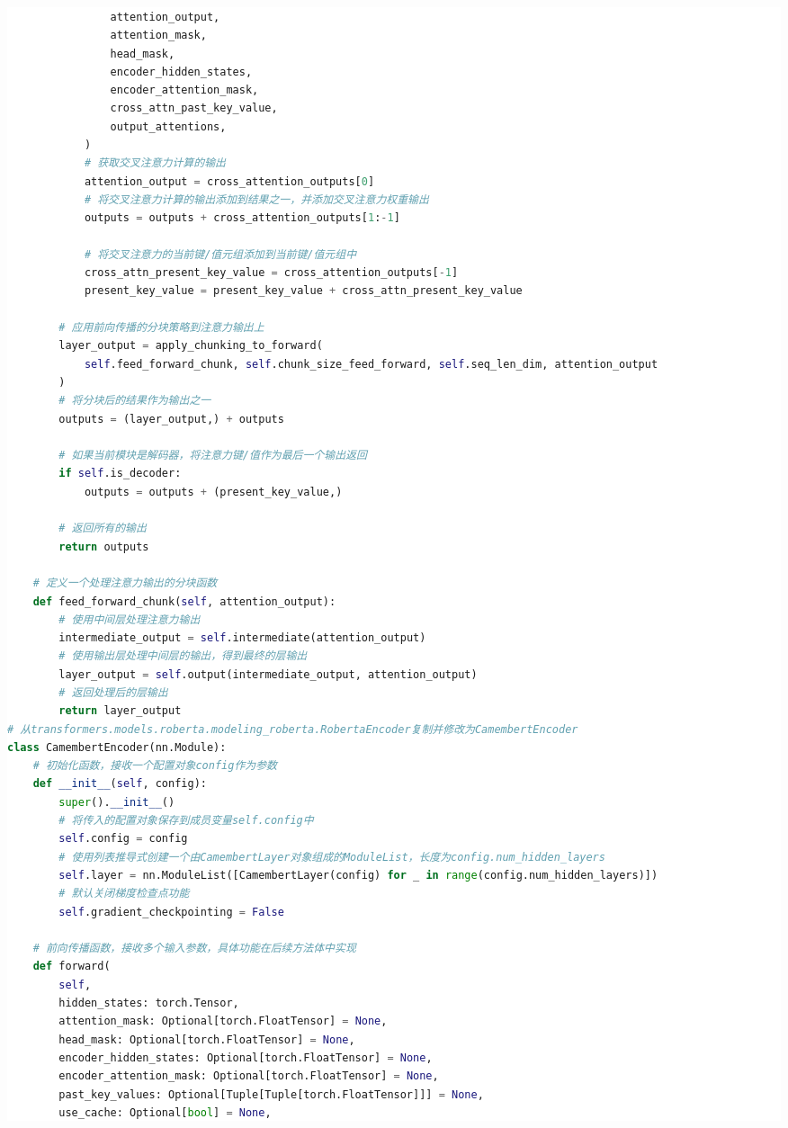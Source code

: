 ```py
                attention_output,
                attention_mask,
                head_mask,
                encoder_hidden_states,
                encoder_attention_mask,
                cross_attn_past_key_value,
                output_attentions,
            )
            # 获取交叉注意力计算的输出
            attention_output = cross_attention_outputs[0]
            # 将交叉注意力计算的输出添加到结果之一，并添加交叉注意力权重输出
            outputs = outputs + cross_attention_outputs[1:-1]

            # 将交叉注意力的当前键/值元组添加到当前键/值元组中
            cross_attn_present_key_value = cross_attention_outputs[-1]
            present_key_value = present_key_value + cross_attn_present_key_value

        # 应用前向传播的分块策略到注意力输出上
        layer_output = apply_chunking_to_forward(
            self.feed_forward_chunk, self.chunk_size_feed_forward, self.seq_len_dim, attention_output
        )
        # 将分块后的结果作为输出之一
        outputs = (layer_output,) + outputs

        # 如果当前模块是解码器，将注意力键/值作为最后一个输出返回
        if self.is_decoder:
            outputs = outputs + (present_key_value,)

        # 返回所有的输出
        return outputs

    # 定义一个处理注意力输出的分块函数
    def feed_forward_chunk(self, attention_output):
        # 使用中间层处理注意力输出
        intermediate_output = self.intermediate(attention_output)
        # 使用输出层处理中间层的输出，得到最终的层输出
        layer_output = self.output(intermediate_output, attention_output)
        # 返回处理后的层输出
        return layer_output
# 从transformers.models.roberta.modeling_roberta.RobertaEncoder复制并修改为CamembertEncoder
class CamembertEncoder(nn.Module):
    # 初始化函数，接收一个配置对象config作为参数
    def __init__(self, config):
        super().__init__()
        # 将传入的配置对象保存到成员变量self.config中
        self.config = config
        # 使用列表推导式创建一个由CamembertLayer对象组成的ModuleList，长度为config.num_hidden_layers
        self.layer = nn.ModuleList([CamembertLayer(config) for _ in range(config.num_hidden_layers)])
        # 默认关闭梯度检查点功能
        self.gradient_checkpointing = False

    # 前向传播函数，接收多个输入参数，具体功能在后续方法体中实现
    def forward(
        self,
        hidden_states: torch.Tensor,
        attention_mask: Optional[torch.FloatTensor] = None,
        head_mask: Optional[torch.FloatTensor] = None,
        encoder_hidden_states: Optional[torch.FloatTensor] = None,
        encoder_attention_mask: Optional[torch.FloatTensor] = None,
        past_key_values: Optional[Tuple[Tuple[torch.FloatTensor]]] = None,
        use_cache: Optional[bool] = None,
```